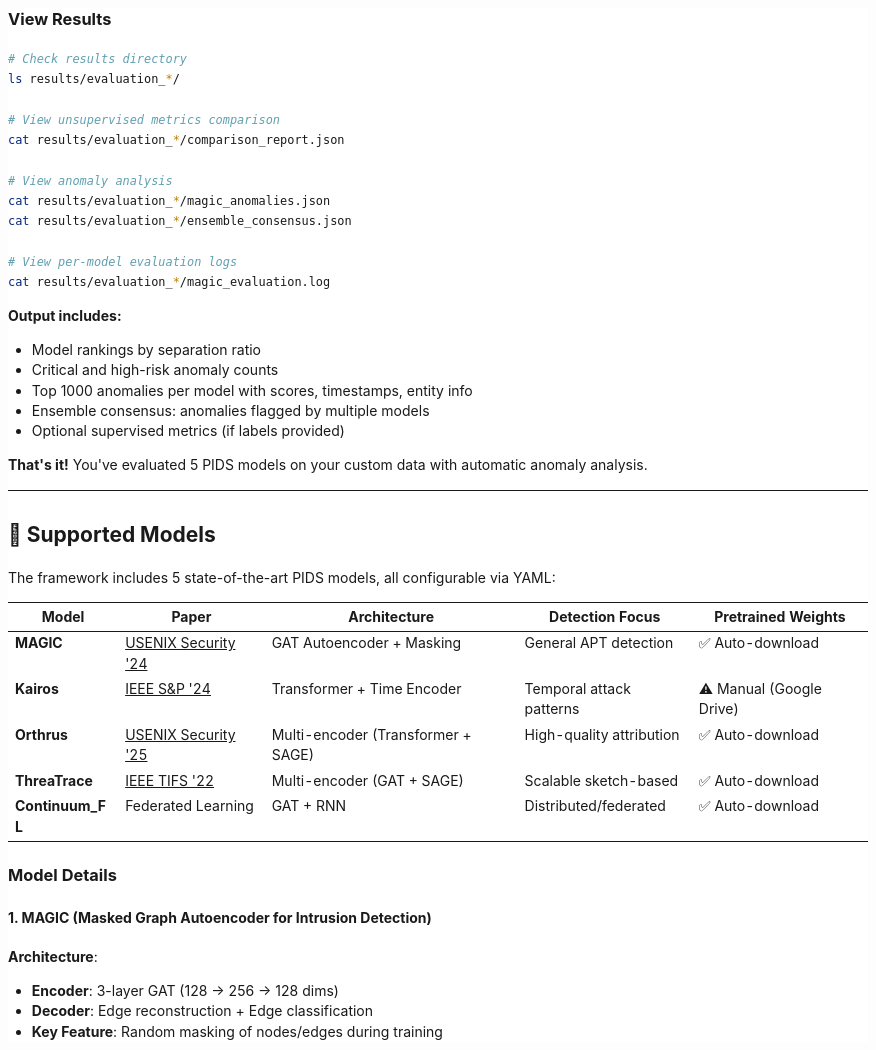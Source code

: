 ### View Results

```bash
# Check results directory
ls results/evaluation_*/

# View unsupervised metrics comparison
cat results/evaluation_*/comparison_report.json

# View anomaly analysis
cat results/evaluation_*/magic_anomalies.json
cat results/evaluation_*/ensemble_consensus.json

# View per-model evaluation logs
cat results/evaluation_*/magic_evaluation.log
```

**Output includes:**
- Model rankings by separation ratio
- Critical and high-risk anomaly counts
- Top 1000 anomalies per model with scores, timestamps, entity info
- Ensemble consensus: anomalies flagged by multiple models
- Optional supervised metrics (if labels provided)

**That's it!** You've evaluated 5 PIDS models on your custom data with automatic anomaly analysis.

---

## 🧠 Supported Models

The framework includes 5 state-of-the-art PIDS models, all configurable via YAML:

| Model | Paper | Architecture | Detection Focus | Pretrained Weights |
|-------|-------|--------------|-----------------|-------------------|
| **MAGIC** | [USENIX Security '24](https://www.usenix.org/conference/usenixsecurity24) | GAT Autoencoder + Masking | General APT detection | ✅ Auto-download |
| **Kairos** | [IEEE S&P '24](https://www.computer.org/csdl/proceedings-article/sp/2024) | Transformer + Time Encoder | Temporal attack patterns | ⚠️ Manual (Google Drive) |
| **Orthrus** | [USENIX Security '25](https://www.usenix.org/conference/usenixsecurity25) | Multi-encoder (Transformer + SAGE) | High-quality attribution | ✅ Auto-download |
| **ThreaTrace** | [IEEE TIFS '22](https://ieeexplore.ieee.org) | Multi-encoder (GAT + SAGE) | Scalable sketch-based | ✅ Auto-download |
| **Continuum_FL** | Federated Learning | GAT + RNN | Distributed/federated | ✅ Auto-download |

### Model Details

#### 1. MAGIC (Masked Graph Autoencoder for Intrusion Detection)

**Architecture**:
- **Encoder**: 3-layer GAT (128 → 256 → 128 dims)
- **Decoder**: Edge reconstruction + Edge classification
- **Key Feature**: Random masking of nodes/edges during training

